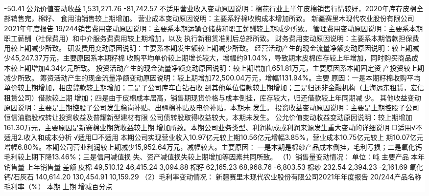 -50.41
公允价值变动收益
1,531,271.76
-81,742.57
不适用营业收入变动原因说明：棉花行业上半年皮棉销售行情较好，2020年库存皮棉全部销售完，棉籽、
食用油销售较上期增加。
营业成本变动原因说明：主要系籽棉收购成本增加所致。
新疆赛里木现代农业股份有限公司2021年年度报告
19/244销售费用变动原因说明：主要系本期运输仓储费和职工薪酬较上期减少所致。
管理费用变动原因说明：主要系本期职工薪酬（社保费用）和中介服务费费用较上期增加，以及
执行新租赁准则后总部所致。
财务费用变动原因说明：主要系本期借款担保费用较上期减少所致。
研发费用变动原因说明：主要系本期发生额较上期减少所致。
经营活动产生的现金流量净额变动原因说明：较上期减少45,247.37万元，主要原因系本期籽棉
收购平均单价较上期增长较大，增幅约91.04%，导致期末皮棉库存较上年增加，同时购买商品成
本较上期增加4.34亿元所致。
投资活动产生的现金流量净额变动原因说明：较上期增加1,651.81万元，主要原因系本期固定资
产投资较上期减少所致。
筹资活动产生的现金流量净额变动原因说明：较上期增加72,500.04万元，增幅1131.94%。主要
原因：一是本期籽棉收购平均单价较上期增加，相应贷款较上期增加；二是子公司库车白钻石收
到其他单位借款较上期增加；三是归还非金融机构（上海远东租赁，宏信租赁公司）借款较上期
增加；四是由于皮棉成本居高，销售期现货价格与成本倒挂，库存较大，归还借款较上年同期减
少。
其他收益变动原因说明：主要是上期控股子公司发生稳岗补贴、出疆棉补贴及电价补贴，本期未
发生。
投资收益变动原因说明：主要是上期控股子公司恒信油脂股权转让投资收益及普耀新型建材有限
公司债转股取得收益较大，本期未发生。
公允价值变动收益变动原因说明：较上期增加161.30万元，主要原因是新赛棉业期货收益较上期
增加所致。本期公司业务类型、利润构成或利润来源发生重大变动的详细说明
□适用√不适用2.收入和成本分析
√适用□不适用
本期公司实现营业收入10.97亿元较上期10.56亿元增幅3.85%，营业成本10.75亿元较上
期10.07亿元增幅6.80%。本期公司营业利润较上期减少15,952.64万元，减幅较大。主要原因：
一是本期是棉纱产品成本倒挂，毛利亏损；二是氧化钙毛利较上期下降13.46%；三是信用减值损
失、资产减值损失较上期增加等因素共同所致。
（1）销售量变动情况：
单位：吨
主要产品
本年销售量
上年销售量
差额
皮棉
49,510.12
46,415.24
3,094.88
棉籽
62,165.23
68,968.76
-6,803.53
棉纱
232.54
2,394.23
-2,161.69
氧化钙/石灰石
140,614.20
130,454.91
10,159.29
（2）毛利率变动情况：
新疆赛里木现代农业股份有限公司2021年年度报告
20/244产品名称
毛利率（%）
本期
上期
增减百分点